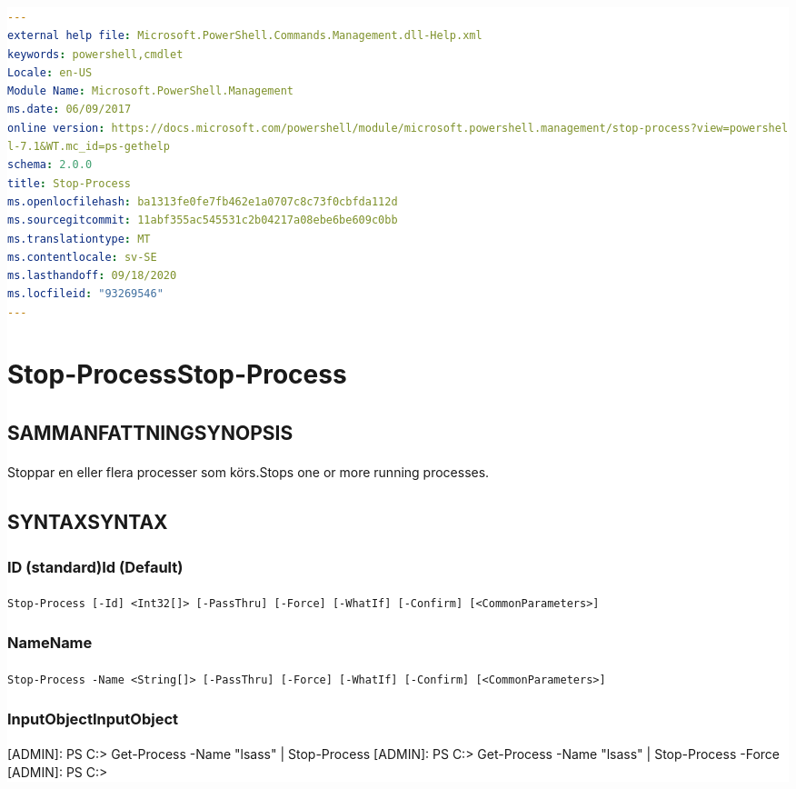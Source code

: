 ```yaml
---
external help file: Microsoft.PowerShell.Commands.Management.dll-Help.xml
keywords: powershell,cmdlet
Locale: en-US
Module Name: Microsoft.PowerShell.Management
ms.date: 06/09/2017
online version: https://docs.microsoft.com/powershell/module/microsoft.powershell.management/stop-process?view=powershell-7.1&WT.mc_id=ps-gethelp
schema: 2.0.0
title: Stop-Process
ms.openlocfilehash: ba1313fe0fe7fb462e1a0707c8c73f0cbfda112d
ms.sourcegitcommit: 11abf355ac545531c2b04217a08ebe6be609c0bb
ms.translationtype: MT
ms.contentlocale: sv-SE
ms.lasthandoff: 09/18/2020
ms.locfileid: "93269546"
---
```

# <span data-ttu-id="9fc36-103">Stop-Process</span><span class="sxs-lookup"><span data-stu-id="9fc36-103">Stop-Process</span></span>

## <span data-ttu-id="9fc36-104">SAMMANFATTNING</span><span class="sxs-lookup"><span data-stu-id="9fc36-104">SYNOPSIS</span></span>
<span data-ttu-id="9fc36-105">Stoppar en eller flera processer som körs.</span><span class="sxs-lookup"><span data-stu-id="9fc36-105">Stops one or more running processes.</span></span>

## <span data-ttu-id="9fc36-106">SYNTAX</span><span class="sxs-lookup"><span data-stu-id="9fc36-106">SYNTAX</span></span>

### <span data-ttu-id="9fc36-107">ID (standard)</span><span class="sxs-lookup"><span data-stu-id="9fc36-107">Id (Default)</span></span>

```
Stop-Process [-Id] <Int32[]> [-PassThru] [-Force] [-WhatIf] [-Confirm] [<CommonParameters>]
```

### <span data-ttu-id="9fc36-108">Name</span><span class="sxs-lookup"><span data-stu-id="9fc36-108">Name</span></span>

```
Stop-Process -Name <String[]> [-PassThru] [-Force] [-WhatIf] [-Confirm] [<CommonParameters>]
```

### <span data-ttu-id="9fc36-109">InputObject</span><span class="sxs-lookup"><span data-stu-id="9fc36-109">InputObject</span></span>


[ADMIN]: PS C:\> Get-Process -Name "lsass" | Stop-Process
[ADMIN]: PS C:\> Get-Process -Name "lsass" | Stop-Process -Force
[ADMIN]: PS C:\>